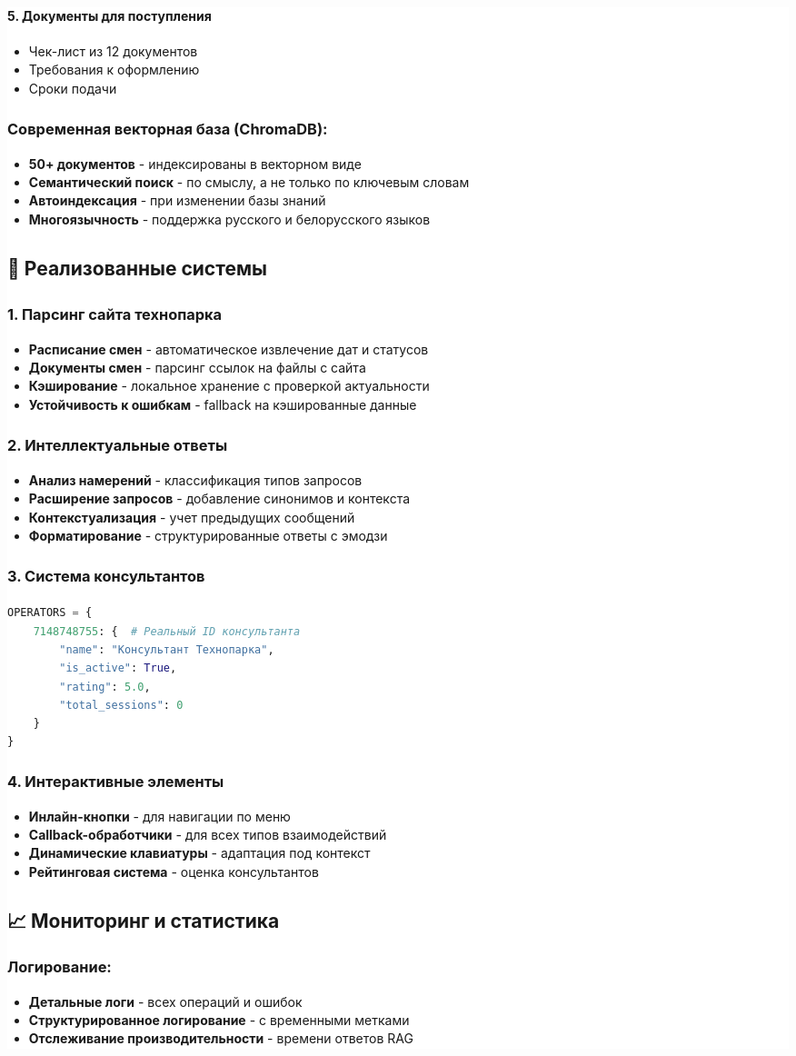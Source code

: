 #### 5. **Документы для поступления**
- Чек-лист из 12 документов
- Требования к оформлению
- Сроки подачи

### Современная векторная база (ChromaDB):
- **50+ документов** - индексированы в векторном виде
- **Семантический поиск** - по смыслу, а не только по ключевым словам
- **Автоиндексация** - при изменении базы знаний
- **Многоязычность** - поддержка русского и белорусского языков

## 🔧 Реализованные системы

### 1. **Парсинг сайта технопарка**
- **Расписание смен** - автоматическое извлечение дат и статусов
- **Документы смен** - парсинг ссылок на файлы с сайта
- **Кэширование** - локальное хранение с проверкой актуальности
- **Устойчивость к ошибкам** - fallback на кэшированные данные

### 2. **Интеллектуальные ответы**
- **Анализ намерений** - классификация типов запросов
- **Расширение запросов** - добавление синонимов и контекста
- **Контекстуализация** - учет предыдущих сообщений
- **Форматирование** - структурированные ответы с эмодзи

### 3. **Система консультантов**
```python
OPERATORS = {
    7148748755: {  # Реальный ID консультанта
        "name": "Консультант Технопарка",
        "is_active": True,
        "rating": 5.0,
        "total_sessions": 0
    }
}
```

### 4. **Интерактивные элементы**
- **Инлайн-кнопки** - для навигации по меню
- **Callback-обработчики** - для всех типов взаимодействий
- **Динамические клавиатуры** - адаптация под контекст
- **Рейтинговая система** - оценка консультантов

## 📈 Мониторинг и статистика

### Логирование:
- **Детальные логи** - всех операций и ошибок
- **Структурированное логирование** - с временными метками
- **Отслеживание производительности** - времени ответов RAG
